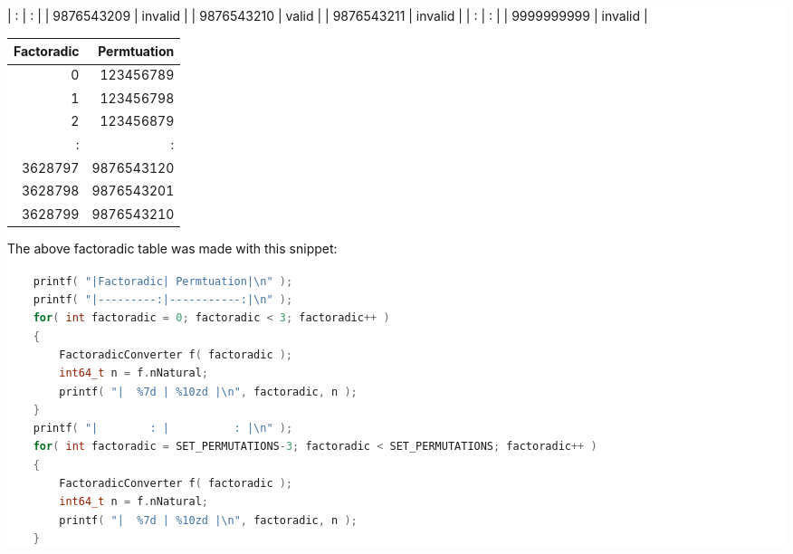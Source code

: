 |          : |           : |
| 9876543209 |     invalid |
| 9876543210 |       valid |
| 9876543211 |     invalid |
|          : |           : |
| 9999999999 |     invalid |

|Factoradic| Permtuation|
|---------:|-----------:|
|        0 |  123456789 |
|        1 |  123456798 |
|        2 |  123456879 |
|        : |          : |
|  3628797 | 9876543120 |
|  3628798 | 9876543201 |
|  3628799 | 9876543210 |

The above factoradic table was made with this snippet:

```c
    printf( "|Factoradic| Permtuation|\n" );
    printf( "|---------:|-----------:|\n" );
    for( int factoradic = 0; factoradic < 3; factoradic++ )
    {
        FactoradicConverter f( factoradic );
        int64_t n = f.nNatural;
        printf( "|  %7d | %10zd |\n", factoradic, n );
    }
    printf( "|        : |          : |\n" );
    for( int factoradic = SET_PERMUTATIONS-3; factoradic < SET_PERMUTATIONS; factoradic++ )
    {
        FactoradicConverter f( factoradic );
        int64_t n = f.nNatural;
        printf( "|  %7d | %10zd |\n", factoradic, n );
    }
```
